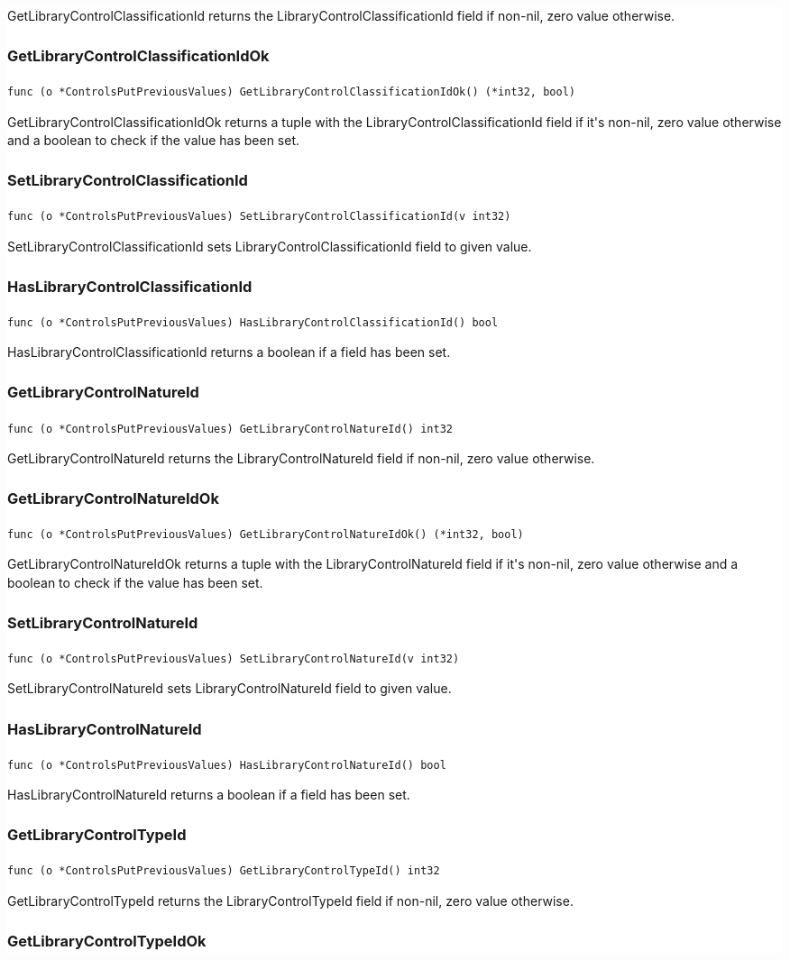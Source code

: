 GetLibraryControlClassificationId returns the LibraryControlClassificationId field if non-nil, zero value otherwise.

### GetLibraryControlClassificationIdOk

`func (o *ControlsPutPreviousValues) GetLibraryControlClassificationIdOk() (*int32, bool)`

GetLibraryControlClassificationIdOk returns a tuple with the LibraryControlClassificationId field if it's non-nil, zero value otherwise
and a boolean to check if the value has been set.

### SetLibraryControlClassificationId

`func (o *ControlsPutPreviousValues) SetLibraryControlClassificationId(v int32)`

SetLibraryControlClassificationId sets LibraryControlClassificationId field to given value.

### HasLibraryControlClassificationId

`func (o *ControlsPutPreviousValues) HasLibraryControlClassificationId() bool`

HasLibraryControlClassificationId returns a boolean if a field has been set.

### GetLibraryControlNatureId

`func (o *ControlsPutPreviousValues) GetLibraryControlNatureId() int32`

GetLibraryControlNatureId returns the LibraryControlNatureId field if non-nil, zero value otherwise.

### GetLibraryControlNatureIdOk

`func (o *ControlsPutPreviousValues) GetLibraryControlNatureIdOk() (*int32, bool)`

GetLibraryControlNatureIdOk returns a tuple with the LibraryControlNatureId field if it's non-nil, zero value otherwise
and a boolean to check if the value has been set.

### SetLibraryControlNatureId

`func (o *ControlsPutPreviousValues) SetLibraryControlNatureId(v int32)`

SetLibraryControlNatureId sets LibraryControlNatureId field to given value.

### HasLibraryControlNatureId

`func (o *ControlsPutPreviousValues) HasLibraryControlNatureId() bool`

HasLibraryControlNatureId returns a boolean if a field has been set.

### GetLibraryControlTypeId

`func (o *ControlsPutPreviousValues) GetLibraryControlTypeId() int32`

GetLibraryControlTypeId returns the LibraryControlTypeId field if non-nil, zero value otherwise.

### GetLibraryControlTypeIdOk
